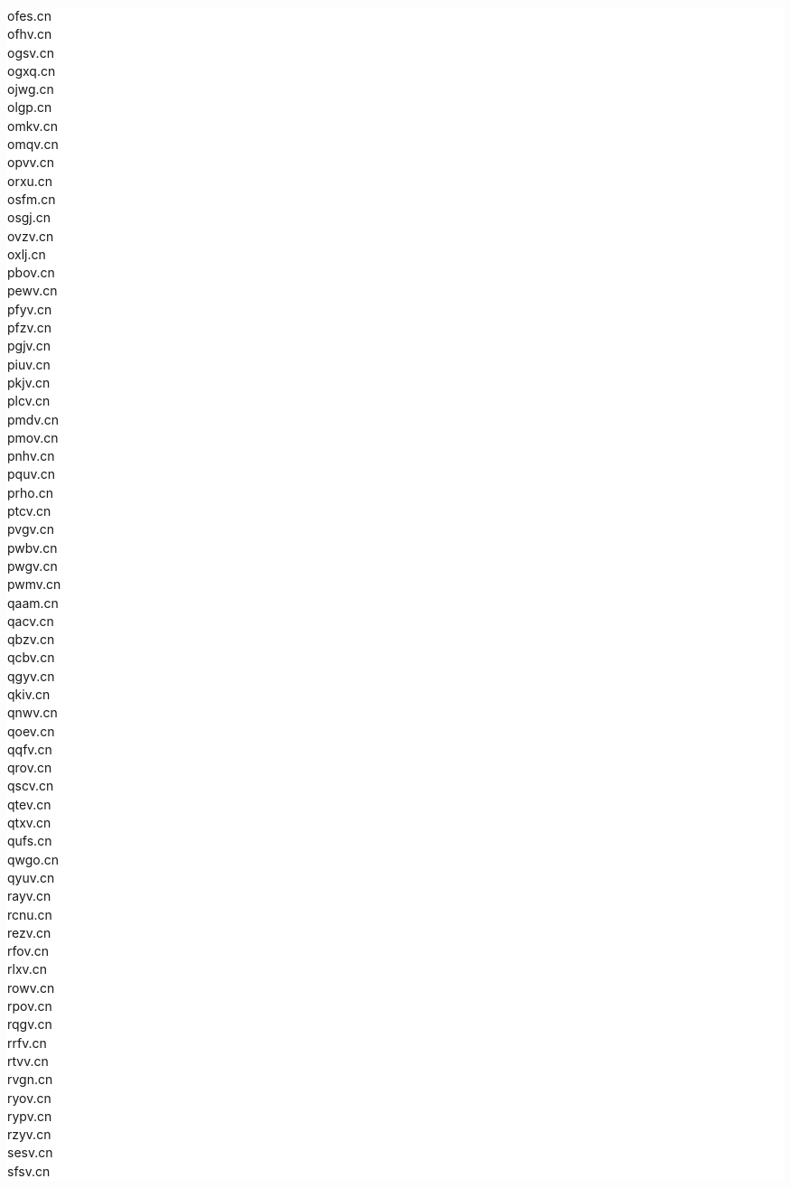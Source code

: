 ofes.cn   
ofhv.cn   
ogsv.cn   
ogxq.cn   
ojwg.cn   
olgp.cn   
omkv.cn   
omqv.cn   
opvv.cn   
orxu.cn   
osfm.cn   
osgj.cn   
ovzv.cn   
oxlj.cn   
pbov.cn   
pewv.cn   
pfyv.cn   
pfzv.cn   
pgjv.cn   
piuv.cn   
pkjv.cn   
plcv.cn   
pmdv.cn   
pmov.cn   
pnhv.cn   
pquv.cn   
prho.cn   
ptcv.cn   
pvgv.cn   
pwbv.cn   
pwgv.cn   
pwmv.cn   
qaam.cn   
qacv.cn   
qbzv.cn   
qcbv.cn   
qgyv.cn   
qkiv.cn   
qnwv.cn   
qoev.cn   
qqfv.cn   
qrov.cn   
qscv.cn   
qtev.cn   
qtxv.cn   
qufs.cn   
qwgo.cn   
qyuv.cn   
rayv.cn   
rcnu.cn   
rezv.cn   
rfov.cn   
rlxv.cn   
rowv.cn   
rpov.cn   
rqgv.cn   
rrfv.cn   
rtvv.cn   
rvgn.cn   
ryov.cn   
rypv.cn   
rzyv.cn   
sesv.cn   
sfsv.cn   